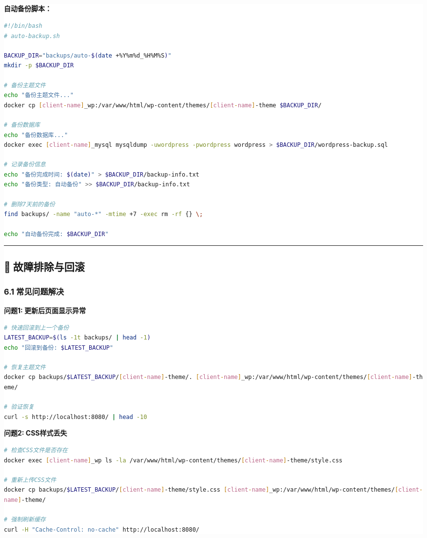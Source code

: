 **自动备份脚本：**
```bash
#!/bin/bash
# auto-backup.sh

BACKUP_DIR="backups/auto-$(date +%Y%m%d_%H%M%S)"
mkdir -p $BACKUP_DIR

# 备份主题文件
echo "备份主题文件..."
docker cp [client-name]_wp:/var/www/html/wp-content/themes/[client-name]-theme $BACKUP_DIR/

# 备份数据库
echo "备份数据库..."
docker exec [client-name]_mysql mysqldump -uwordpress -pwordpress wordpress > $BACKUP_DIR/wordpress-backup.sql

# 记录备份信息
echo "备份完成时间: $(date)" > $BACKUP_DIR/backup-info.txt
echo "备份类型: 自动备份" >> $BACKUP_DIR/backup-info.txt

# 删除7天前的备份
find backups/ -name "auto-*" -mtime +7 -exec rm -rf {} \;

echo "自动备份完成: $BACKUP_DIR"
```

---

## 🔧 故障排除与回滚

### 6.1 常见问题解决

**问题1: 更新后页面显示异常**
```bash
# 快速回滚到上一个备份
LATEST_BACKUP=$(ls -1t backups/ | head -1)
echo "回滚到备份: $LATEST_BACKUP"

# 恢复主题文件
docker cp backups/$LATEST_BACKUP/[client-name]-theme/. [client-name]_wp:/var/www/html/wp-content/themes/[client-name]-theme/

# 验证恢复
curl -s http://localhost:8080/ | head -10
```

**问题2: CSS样式丢失**
```bash
# 检查CSS文件是否存在
docker exec [client-name]_wp ls -la /var/www/html/wp-content/themes/[client-name]-theme/style.css

# 重新上传CSS文件
docker cp backups/$LATEST_BACKUP/[client-name]-theme/style.css [client-name]_wp:/var/www/html/wp-content/themes/[client-name]-theme/

# 强制刷新缓存
curl -H "Cache-Control: no-cache" http://localhost:8080/
```
